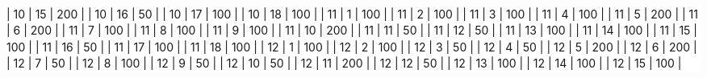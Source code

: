 | 10             | 15             | 200           |
| 10             | 16             | 50            |
| 10             | 17             | 100           |
| 10             | 18             | 100           |
| 11             | 1              | 100           |
| 11             | 2              | 100           |
| 11             | 3              | 100           |
| 11             | 4              | 100           |
| 11             | 5              | 200           |
| 11             | 6              | 200           |
| 11             | 7              | 100           |
| 11             | 8              | 100           |
| 11             | 9              | 100           |
| 11             | 10             | 200           |
| 11             | 11             | 50            |
| 11             | 12             | 50            |
| 11             | 13             | 100           |
| 11             | 14             | 100           |
| 11             | 15             | 100           |
| 11             | 16             | 50            |
| 11             | 17             | 100           |
| 11             | 18             | 100           |
| 12             | 1              | 100           |
| 12             | 2              | 100           |
| 12             | 3              | 50            |
| 12             | 4              | 50            |
| 12             | 5              | 200           |
| 12             | 6              | 200           |
| 12             | 7              | 50            |
| 12             | 8              | 100           |
| 12             | 9              | 50            |
| 12             | 10             | 50            |
| 12             | 11             | 200           |
| 12             | 12             | 50            |
| 12             | 13             | 100           |
| 12             | 14             | 100           |
| 12             | 15             | 100           |